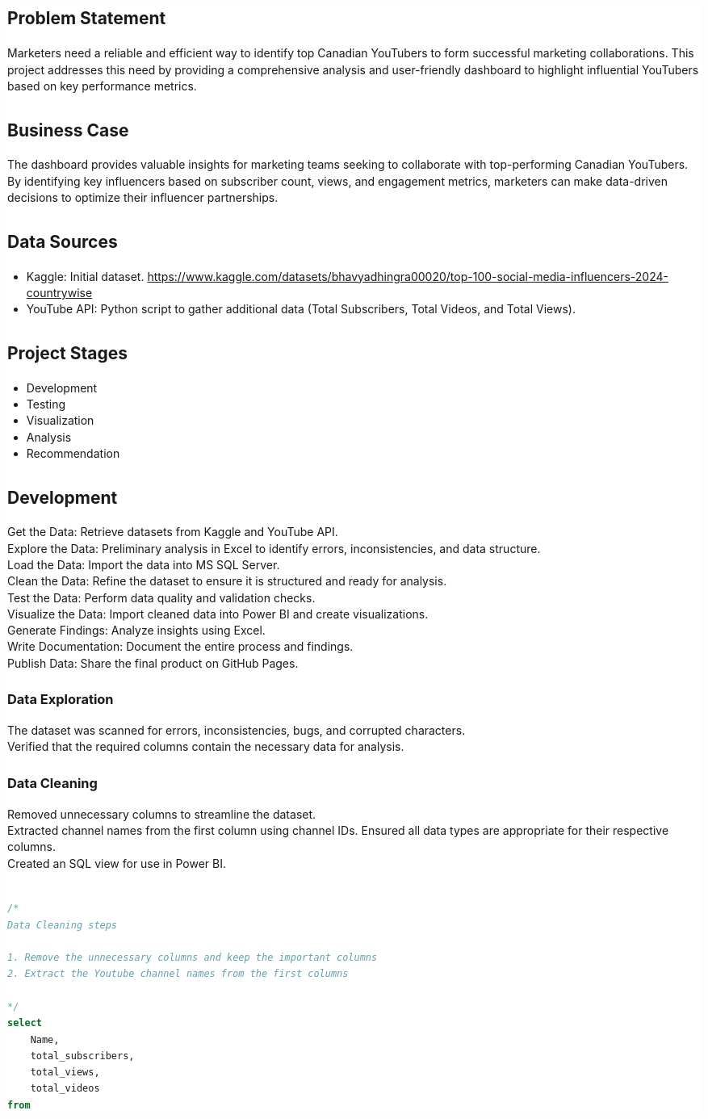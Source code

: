 ## Problem Statement  
Marketers need a reliable and efficient way to identify top Canadian YouTubers to form successful marketing collaborations. This project addresses this need by providing a comprehensive analysis and user-friendly dashboard to highlight influential YouTubers based on key performance metrics.

## Business Case  
The dashboard provides valuable insights for marketing teams seeking to collaborate with top-performing Canadian YouTubers. By identifying key influencers based on subscriber count, views, and engagement metrics, marketers can make data-driven decisions to optimize their influencer partnerships.

## Data Sources  
- Kaggle: Initial dataset. https://www.kaggle.com/datasets/bhavyadhingra00020/top-100-social-media-influencers-2024-countrywise  
- YouTube API: Python script to gather additional data (Total Subscribers, Total Videos, and Total Views).  

## Project Stages 
- Development
- Testing
- Visualization
- Analysis
- Recommendation

## Development  
Get the Data: Retrieve datasets from Kaggle and YouTube API.  
Explore the Data: Preliminary analysis in Excel to identify errors, inconsistencies, and data structure.  
Load the Data: Import the data into MS SQL Server.  
Clean the Data: Refine the dataset to ensure it is structured and ready for analysis.  
Test the Data: Perform data quality and validation checks.  
Visualize the Data: Import cleaned data into Power BI and create visualizations.  
Generate Findings: Analyze insights using Excel.  
Write Documentation: Document the entire process and findings.  
Publish Data: Share the final product on GitHub Pages.  

### Data Exploration  
The dataset was scanned for errors, inconsistencies, bugs, and corrupted characters.  
Verified that the required columns contain the necessary data for analysis.     

### Data Cleaning  
Removed unnecessary columns to streamline the dataset.  
Extracted channel names from the first column using channel IDs. 
Ensured all data types are appropriate for their respective columns.  
Created an SQL view for use in Power BI.  

```sql

/*
Data Cleaning steps

1. Remove the unnecessary columns and keep the important columns
2. Extract the Youtube channel names from the first columns

*/
select
	Name,
	total_subscribers,
	total_views,
	total_videos
from 
```